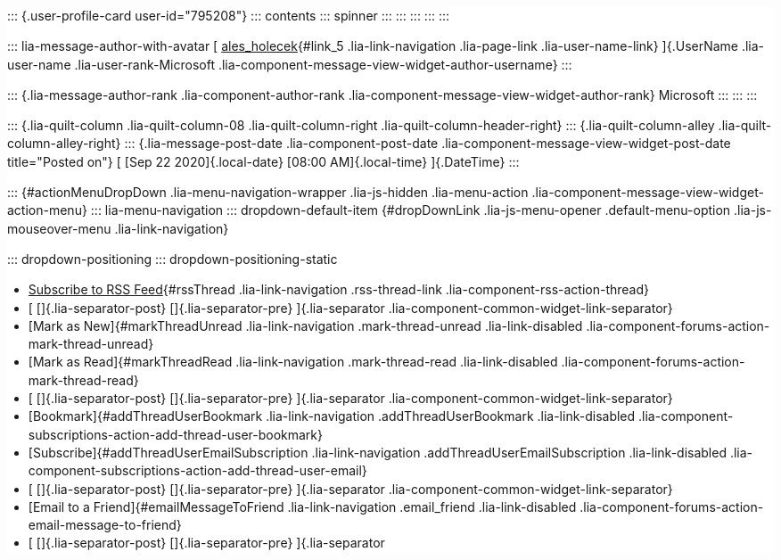 ::: {.user-profile-card user-id="795208"}
::: contents
::: spinner
:::
:::
:::
:::
:::

::: lia-message-author-with-avatar
[
[ales_holecek](https://techcommunity.microsoft.com/t5/user/viewprofilepage/user-id/795208){#link_5
.lia-link-navigation .lia-page-link .lia-user-name-link} ]{.UserName
.lia-user-name .lia-user-rank-Microsoft
.lia-component-message-view-widget-author-username}
:::

::: {.lia-message-author-rank .lia-component-author-rank .lia-component-message-view-widget-author-rank}
Microsoft
:::
:::
:::

::: {.lia-quilt-column .lia-quilt-column-08 .lia-quilt-column-right .lia-quilt-column-header-right}
::: {.lia-quilt-column-alley .lia-quilt-column-alley-right}
::: {.lia-message-post-date .lia-component-post-date .lia-component-message-view-widget-post-date title="Posted on"}
[ [‎Sep 22 2020]{.local-date} [08:00 AM]{.local-time} ]{.DateTime}
:::

::: {#actionMenuDropDown .lia-menu-navigation-wrapper .lia-js-hidden .lia-menu-action .lia-component-message-view-widget-action-menu}
::: lia-menu-navigation
::: dropdown-default-item
[](# "Show option menu"){#dropDownLink .lia-js-menu-opener
.default-menu-option .lia-js-mouseover-menu .lia-link-navigation}

::: dropdown-positioning
::: dropdown-positioning-static
-   [Subscribe to RSS
    Feed](/gxcuf89792/rss/message?board.id=microsoft_365blog&message.id=3143){#rssThread
    .lia-link-navigation .rss-thread-link
    .lia-component-rss-action-thread}
-   [ []{.lia-separator-post} []{.lia-separator-pre} ]{.lia-separator
    .lia-component-common-widget-link-separator}
-   [Mark as New]{#markThreadUnread .lia-link-navigation
    .mark-thread-unread .lia-link-disabled
    .lia-component-forums-action-mark-thread-unread}
-   [Mark as Read]{#markThreadRead .lia-link-navigation
    .mark-thread-read .lia-link-disabled
    .lia-component-forums-action-mark-thread-read}
-   [ []{.lia-separator-post} []{.lia-separator-pre} ]{.lia-separator
    .lia-component-common-widget-link-separator}
-   [Bookmark]{#addThreadUserBookmark .lia-link-navigation
    .addThreadUserBookmark .lia-link-disabled
    .lia-component-subscriptions-action-add-thread-user-bookmark}
-   [Subscribe]{#addThreadUserEmailSubscription .lia-link-navigation
    .addThreadUserEmailSubscription .lia-link-disabled
    .lia-component-subscriptions-action-add-thread-user-email}
-   [ []{.lia-separator-post} []{.lia-separator-pre} ]{.lia-separator
    .lia-component-common-widget-link-separator}
-   [Email to a Friend]{#emailMessageToFriend .lia-link-navigation
    .email_friend .lia-link-disabled
    .lia-component-forums-action-email-message-to-friend}
-   [ []{.lia-separator-post} []{.lia-separator-pre} ]{.lia-separator